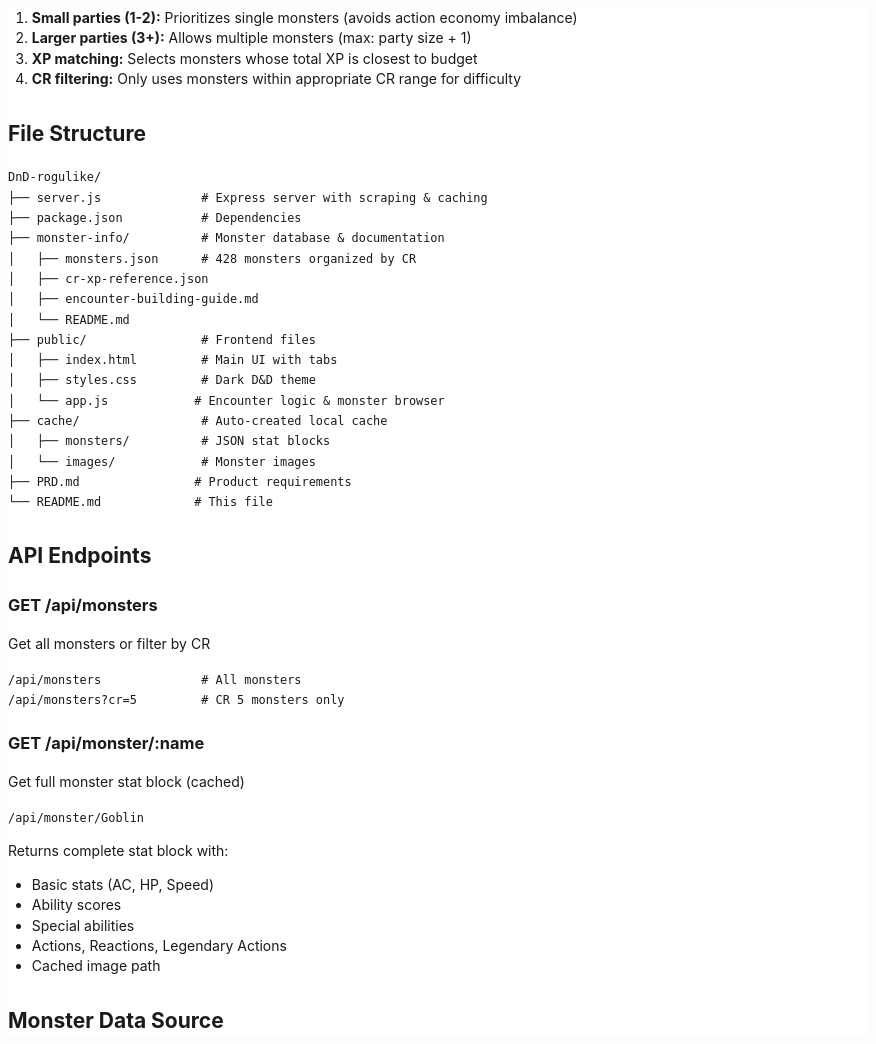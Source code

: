 1. **Small parties (1-2):** Prioritizes single monsters (avoids action economy imbalance)
2. **Larger parties (3+):** Allows multiple monsters (max: party size + 1)
3. **XP matching:** Selects monsters whose total XP is closest to budget
4. **CR filtering:** Only uses monsters within appropriate CR range for difficulty

## File Structure

```
DnD-rogulike/
├── server.js              # Express server with scraping & caching
├── package.json           # Dependencies
├── monster-info/          # Monster database & documentation
│   ├── monsters.json      # 428 monsters organized by CR
│   ├── cr-xp-reference.json
│   ├── encounter-building-guide.md
│   └── README.md
├── public/                # Frontend files
│   ├── index.html         # Main UI with tabs
│   ├── styles.css         # Dark D&D theme
│   └── app.js            # Encounter logic & monster browser
├── cache/                 # Auto-created local cache
│   ├── monsters/          # JSON stat blocks
│   └── images/            # Monster images
├── PRD.md                # Product requirements
└── README.md             # This file
```

## API Endpoints

### GET /api/monsters
Get all monsters or filter by CR
```
/api/monsters              # All monsters
/api/monsters?cr=5         # CR 5 monsters only
```

### GET /api/monster/:name
Get full monster stat block (cached)
```
/api/monster/Goblin
```

Returns complete stat block with:
- Basic stats (AC, HP, Speed)
- Ability scores
- Special abilities
- Actions, Reactions, Legendary Actions
- Cached image path

## Monster Data Source
